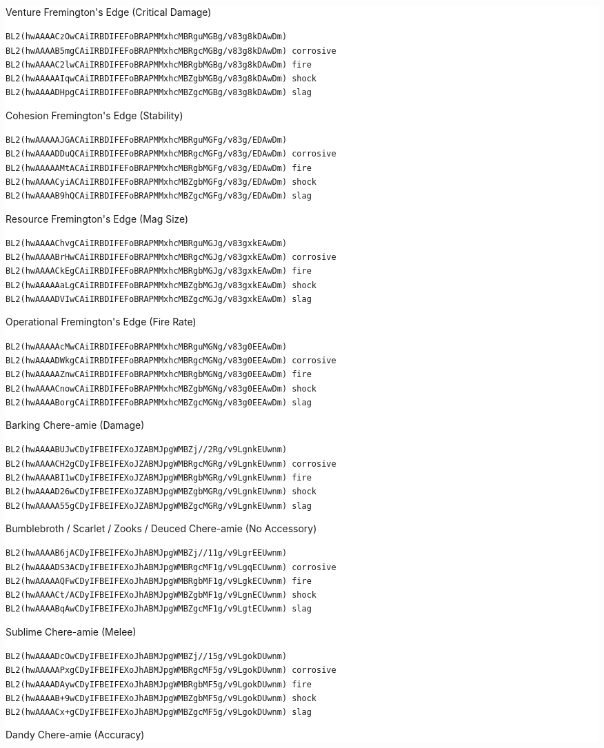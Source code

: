 Venture Fremington's Edge (Critical Damage)

	BL2(hwAAAACzOwCAiIRBDIFEFoBRAPMMxhcMBRguMGBg/v83g8kDAwDm)
	BL2(hwAAAAB5mgCAiIRBDIFEFoBRAPMMxhcMBRgcMGBg/v83g8kDAwDm) corrosive
	BL2(hwAAAAC2lwCAiIRBDIFEFoBRAPMMxhcMBRgbMGBg/v83g8kDAwDm) fire
	BL2(hwAAAAAIqwCAiIRBDIFEFoBRAPMMxhcMBZgbMGBg/v83g8kDAwDm) shock
	BL2(hwAAAADHpgCAiIRBDIFEFoBRAPMMxhcMBZgcMGBg/v83g8kDAwDm) slag

Cohesion Fremington's Edge (Stability)

	BL2(hwAAAAAJGACAiIRBDIFEFoBRAPMMxhcMBRguMGFg/v83g/EDAwDm)
	BL2(hwAAAADDuQCAiIRBDIFEFoBRAPMMxhcMBRgcMGFg/v83g/EDAwDm) corrosive
	BL2(hwAAAAAMtACAiIRBDIFEFoBRAPMMxhcMBRgbMGFg/v83g/EDAwDm) fire
	BL2(hwAAAACyiACAiIRBDIFEFoBRAPMMxhcMBZgbMGFg/v83g/EDAwDm) shock
	BL2(hwAAAAB9hQCAiIRBDIFEFoBRAPMMxhcMBZgcMGFg/v83g/EDAwDm) slag

Resource Fremington's Edge (Mag Size)

	BL2(hwAAAAChvgCAiIRBDIFEFoBRAPMMxhcMBRguMGJg/v83gxkEAwDm)
	BL2(hwAAAABrHwCAiIRBDIFEFoBRAPMMxhcMBRgcMGJg/v83gxkEAwDm) corrosive
	BL2(hwAAAACkEgCAiIRBDIFEFoBRAPMMxhcMBRgbMGJg/v83gxkEAwDm) fire
	BL2(hwAAAAAaLgCAiIRBDIFEFoBRAPMMxhcMBZgbMGJg/v83gxkEAwDm) shock
	BL2(hwAAAADVIwCAiIRBDIFEFoBRAPMMxhcMBZgcMGJg/v83gxkEAwDm) slag

Operational Fremington's Edge (Fire Rate)

	BL2(hwAAAAAcMwCAiIRBDIFEFoBRAPMMxhcMBRguMGNg/v83g0EEAwDm)
	BL2(hwAAAADWkgCAiIRBDIFEFoBRAPMMxhcMBRgcMGNg/v83g0EEAwDm) corrosive
	BL2(hwAAAAAZnwCAiIRBDIFEFoBRAPMMxhcMBRgbMGNg/v83g0EEAwDm) fire
	BL2(hwAAAACnowCAiIRBDIFEFoBRAPMMxhcMBZgbMGNg/v83g0EEAwDm) shock
	BL2(hwAAAABorgCAiIRBDIFEFoBRAPMMxhcMBZgcMGNg/v83g0EEAwDm) slag

Barking Chere-amie (Damage)

	BL2(hwAAAABUJwCDyIFBEIFEXoJZABMJpgWMBZj//2Rg/v9LgnkEUwnm)
	BL2(hwAAAACH2gCDyIFBEIFEXoJZABMJpgWMBRgcMGRg/v9LgnkEUwnm) corrosive
	BL2(hwAAAABI1wCDyIFBEIFEXoJZABMJpgWMBRgbMGRg/v9LgnkEUwnm) fire
	BL2(hwAAAAD26wCDyIFBEIFEXoJZABMJpgWMBZgbMGRg/v9LgnkEUwnm) shock
	BL2(hwAAAAA55gCDyIFBEIFEXoJZABMJpgWMBZgcMGRg/v9LgnkEUwnm) slag

Bumblebroth / Scarlet / Zooks / Deuced Chere-amie (No Accessory)

	BL2(hwAAAAB6jACDyIFBEIFEXoJhABMJpgWMBZj//11g/v9LgrEEUwnm)
	BL2(hwAAAADS3ACDyIFBEIFEXoJhABMJpgWMBRgcMF1g/v9LgqECUwnm) corrosive
	BL2(hwAAAAAQFwCDyIFBEIFEXoJhABMJpgWMBRgbMF1g/v9LgkECUwnm) fire
	BL2(hwAAAACt/ACDyIFBEIFEXoJhABMJpgWMBZgbMF1g/v9LgnECUwnm) shock
	BL2(hwAAAABqAwCDyIFBEIFEXoJhABMJpgWMBZgcMF1g/v9LgtECUwnm) slag

Sublime Chere-amie (Melee)

	BL2(hwAAAADcOwCDyIFBEIFEXoJhABMJpgWMBZj//15g/v9LgokDUwnm)
	BL2(hwAAAAAPxgCDyIFBEIFEXoJhABMJpgWMBRgcMF5g/v9LgokDUwnm) corrosive
	BL2(hwAAAADAywCDyIFBEIFEXoJhABMJpgWMBRgbMF5g/v9LgokDUwnm) fire
	BL2(hwAAAAB+9wCDyIFBEIFEXoJhABMJpgWMBZgbMF5g/v9LgokDUwnm) shock
	BL2(hwAAAACx+gCDyIFBEIFEXoJhABMJpgWMBZgcMF5g/v9LgokDUwnm) slag

Dandy Chere-amie (Accuracy)
